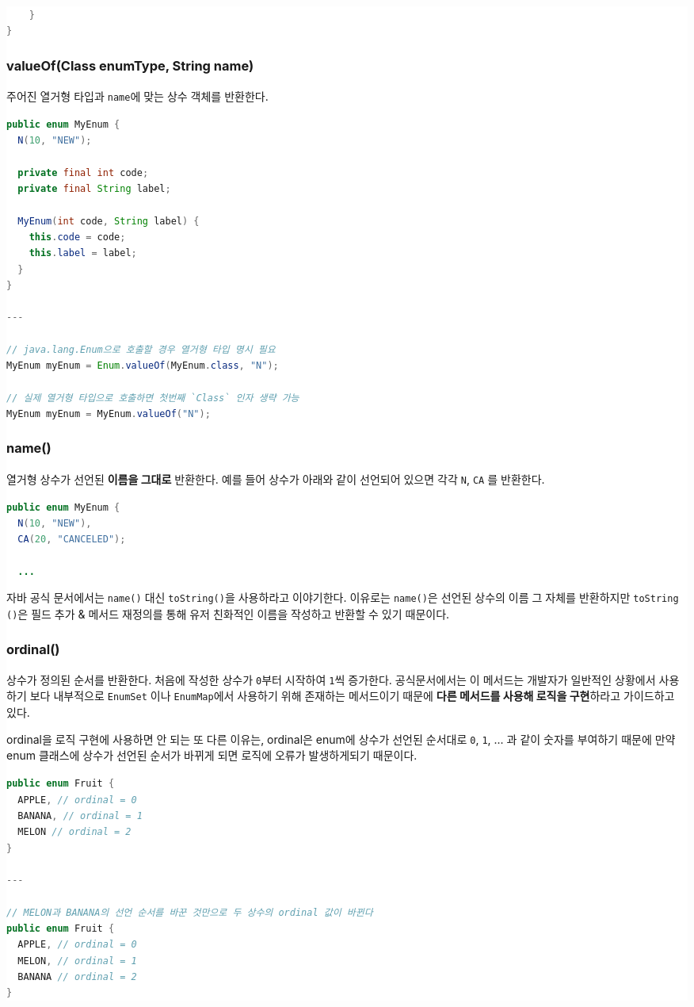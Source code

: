 ```java
    }
}
```

### valueOf(Class<T> enumType, String name)
주어진 열거형 타입과 `name`에 맞는 상수 객체를 반환한다.
```java
public enum MyEnum {
  N(10, "NEW");

  private final int code;
  private final String label;

  MyEnum(int code, String label) {
    this.code = code;
    this.label = label;
  }
}

---

// java.lang.Enum으로 호출할 경우 열거형 타입 명시 필요
MyEnum myEnum = Enum.valueOf(MyEnum.class, "N");

// 실제 열거형 타입으로 호출하면 첫번째 `Class` 인자 생략 가능
MyEnum myEnum = MyEnum.valueOf("N");
```

### name()
열거형 상수가 선언된 **이름을 그대로** 반환한다. 예를 들어 상수가 아래와 같이 선언되어 있으면 각각 `N`, `CA` 를 반환한다.
```java
public enum MyEnum {
  N(10, "NEW"),
  CA(20, "CANCELED");
  
  ...
```
자바 공식 문서에서는 `name()` 대신 `toString()`을 사용하라고 이야기한다. 이유로는 `name()`은 선언된 상수의 이름 그 자체를 반환하지만 `toString()`은 필드 추가 & 메서드 재정의를 통해 유저 친화적인 이름을 작성하고 반환할 수 있기 때문이다.

### ordinal()
상수가 정의된 순서를 반환한다. 처음에 작성한 상수가 `0`부터 시작하여 `1`씩 증가한다. 공식문서에서는 이 메서드는 개발자가 일반적인 상황에서 사용하기 보다 내부적으로 `EnumSet` 이나 `EnumMap`에서 사용하기 위해 존재하는 메서드이기 때문에 **다른 메서드를 사용해 로직을 구현**하라고 가이드하고 있다.

ordinal을 로직 구현에 사용하면 안 되는 또 다른 이유는, ordinal은 enum에 상수가 선언된 순서대로 `0`, `1`, ... 과 같이 숫자를 부여하기 때문에 만약 enum 클래스에 상수가 선언된 순서가 바뀌게 되면 로직에 오류가 발생하게되기 때문이다.

```java
public enum Fruit {
  APPLE, // ordinal = 0
  BANANA, // ordinal = 1
  MELON // ordinal = 2
}

---

// MELON과 BANANA의 선언 순서를 바꾼 것만으로 두 상수의 ordinal 값이 바뀐다
public enum Fruit {
  APPLE, // ordinal = 0
  MELON, // ordinal = 1
  BANANA // ordinal = 2
}
```

